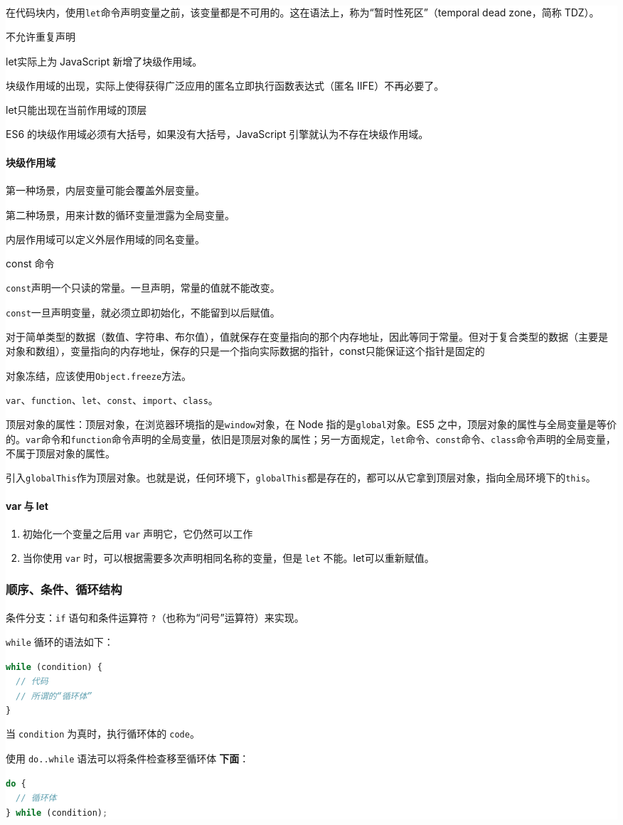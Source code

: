 在代码块内，使用`let`命令声明变量之前，该变量都是不可用的。这在语法上，称为“暂时性死区”（temporal dead zone，简称 TDZ）。

不允许重复声明

let实际上为 JavaScript 新增了块级作用域。

块级作用域的出现，实际上使得获得广泛应用的匿名立即执行函数表达式（匿名 IIFE）不再必要了。

let只能出现在当前作用域的顶层

ES6 的块级作用域必须有大括号，如果没有大括号，JavaScript 引擎就认为不存在块级作用域。

#### 块级作用域

第一种场景，内层变量可能会覆盖外层变量。

第二种场景，用来计数的循环变量泄露为全局变量。

内层作用域可以定义外层作用域的同名变量。

const 命令

`const`声明一个只读的常量。一旦声明，常量的值就不能改变。

`const`一旦声明变量，就必须立即初始化，不能留到以后赋值。

对于简单类型的数据（数值、字符串、布尔值），值就保存在变量指向的那个内存地址，因此等同于常量。但对于复合类型的数据（主要是对象和数组），变量指向的内存地址，保存的只是一个指向实际数据的指针，const只能保证这个指针是固定的

对象冻结，应该使用`Object.freeze`方法。

`var`、`function`、`let`、`const`、`import`、`class`。

顶层对象的属性：顶层对象，在浏览器环境指的是`window`对象，在 Node 指的是`global`对象。ES5 之中，顶层对象的属性与全局变量是等价的。`var`命令和`function`命令声明的全局变量，依旧是顶层对象的属性；另一方面规定，`let`命令、`const`命令、`class`命令声明的全局变量，不属于顶层对象的属性。

引入`globalThis`作为顶层对象。也就是说，任何环境下，`globalThis`都是存在的，都可以从它拿到顶层对象，指向全局环境下的`this`。

#### var 与 let

1. 初始化一个变量之后用 `var` 声明它，它仍然可以工作

1. 当你使用 `var` 时，可以根据需要多次声明相同名称的变量，但是 `let` 不能。let可以重新赋值。

### 顺序、条件、循环结构

条件分支：`if` 语句和条件运算符 `?`（也称为“问号”运算符）来实现。

`while` 循环的语法如下：

```javascript
while (condition) {
  // 代码
  // 所谓的“循环体”
}
```

当 `condition` 为真时，执行循环体的 `code`。

使用 `do..while` 语法可以将条件检查移至循环体 **下面**：

```javascript
do {
  // 循环体
} while (condition);
```
